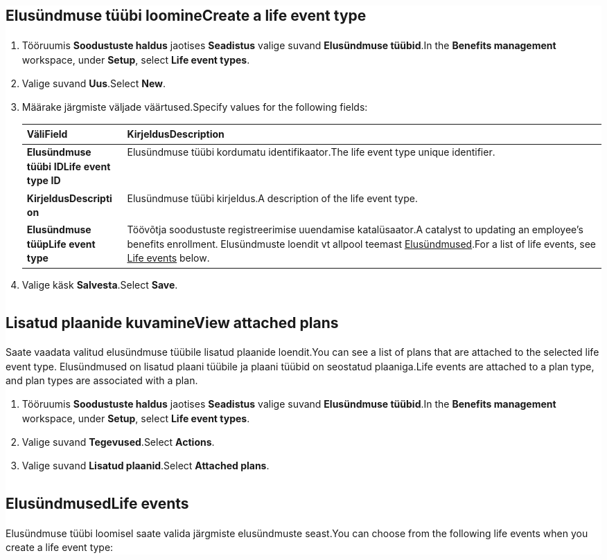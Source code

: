 ## <a name="create-a-life-event-type"></a><span data-ttu-id="d15e8-109">Elusündmuse tüübi loomine</span><span class="sxs-lookup"><span data-stu-id="d15e8-109">Create a life event type</span></span>

1. <span data-ttu-id="d15e8-110">Tööruumis **Soodustuste haldus** jaotises **Seadistus** valige suvand **Elusündmuse tüübid**.</span><span class="sxs-lookup"><span data-stu-id="d15e8-110">In the **Benefits management** workspace, under **Setup**, select **Life event types**.</span></span>

2. <span data-ttu-id="d15e8-111">Valige suvand **Uus**.</span><span class="sxs-lookup"><span data-stu-id="d15e8-111">Select **New**.</span></span>

3. <span data-ttu-id="d15e8-112">Määrake järgmiste väljade väärtused.</span><span class="sxs-lookup"><span data-stu-id="d15e8-112">Specify values for the following fields:</span></span>

   | <span data-ttu-id="d15e8-113">Väli</span><span class="sxs-lookup"><span data-stu-id="d15e8-113">Field</span></span> | <span data-ttu-id="d15e8-114">Kirjeldus</span><span class="sxs-lookup"><span data-stu-id="d15e8-114">Description</span></span> |
   | --- | --- |
   | <span data-ttu-id="d15e8-115">**Elusündmuse tüübi ID**</span><span class="sxs-lookup"><span data-stu-id="d15e8-115">**Life event type ID**</span></span> | <span data-ttu-id="d15e8-116">Elusündmuse tüübi kordumatu identifikaator.</span><span class="sxs-lookup"><span data-stu-id="d15e8-116">The life event type unique identifier.</span></span> |
   | <span data-ttu-id="d15e8-117">**Kirjeldus**</span><span class="sxs-lookup"><span data-stu-id="d15e8-117">**Description**</span></span> | <span data-ttu-id="d15e8-118">Elusündmuse tüübi kirjeldus.</span><span class="sxs-lookup"><span data-stu-id="d15e8-118">A description of the life event type.</span></span> |
   | <span data-ttu-id="d15e8-119">**Elusündmuse tüüp**</span><span class="sxs-lookup"><span data-stu-id="d15e8-119">**Life event type**</span></span> | <span data-ttu-id="d15e8-120">Töövõtja soodustuste registreerimise uuendamise katalüsaator.</span><span class="sxs-lookup"><span data-stu-id="d15e8-120">A catalyst to updating an employee’s benefits enrollment.</span></span> <span data-ttu-id="d15e8-121">Elusündmuste loendit vt allpool teemast [Elusündmused](hr-benefits-setup-payment-frequencies.md?life-events).</span><span class="sxs-lookup"><span data-stu-id="d15e8-121">For a list of life events, see [Life events](hr-benefits-setup-payment-frequencies.md?life-events) below.</span></span> |

4. <span data-ttu-id="d15e8-122">Valige käsk **Salvesta**.</span><span class="sxs-lookup"><span data-stu-id="d15e8-122">Select **Save**.</span></span>

## <a name="view-attached-plans"></a><span data-ttu-id="d15e8-123">Lisatud plaanide kuvamine</span><span class="sxs-lookup"><span data-stu-id="d15e8-123">View attached plans</span></span>

<span data-ttu-id="d15e8-124">Saate vaadata valitud elusündmuse tüübile lisatud plaanide loendit.</span><span class="sxs-lookup"><span data-stu-id="d15e8-124">You can see a list of plans that are attached to the selected life event type.</span></span> <span data-ttu-id="d15e8-125">Elusündmused on lisatud plaani tüübile ja plaani tüübid on seostatud plaaniga.</span><span class="sxs-lookup"><span data-stu-id="d15e8-125">Life events are attached to a plan type, and plan types are associated with a plan.</span></span>

1. <span data-ttu-id="d15e8-126">Tööruumis **Soodustuste haldus** jaotises **Seadistus** valige suvand **Elusündmuse tüübid**.</span><span class="sxs-lookup"><span data-stu-id="d15e8-126">In the **Benefits management** workspace, under **Setup**, select **Life event types**.</span></span>

2. <span data-ttu-id="d15e8-127">Valige suvand **Tegevused**.</span><span class="sxs-lookup"><span data-stu-id="d15e8-127">Select **Actions**.</span></span>

3. <span data-ttu-id="d15e8-128">Valige suvand **Lisatud plaanid**.</span><span class="sxs-lookup"><span data-stu-id="d15e8-128">Select **Attached plans**.</span></span>

## <a name="life-events"></a><span data-ttu-id="d15e8-129">Elusündmused</span><span class="sxs-lookup"><span data-stu-id="d15e8-129">Life events</span></span>

<span data-ttu-id="d15e8-130">Elusündmuse tüübi loomisel saate valida järgmiste elusündmuste seast.</span><span class="sxs-lookup"><span data-stu-id="d15e8-130">You can choose from the following life events when you create a life event type:</span></span>
